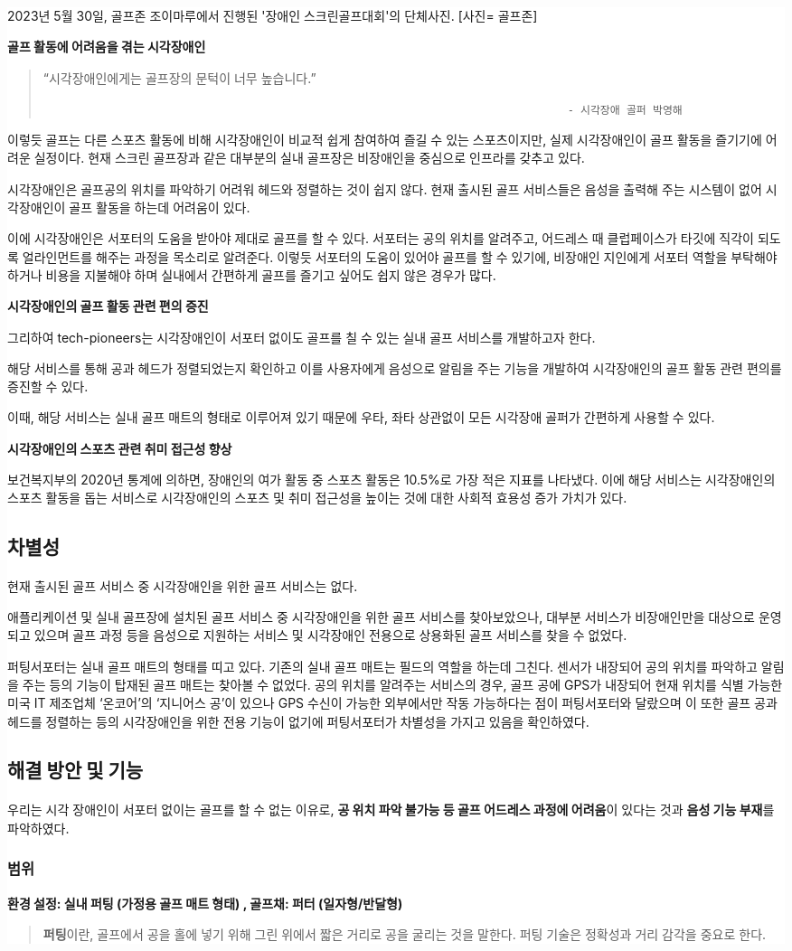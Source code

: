 2023년 5월 30일, 골프존 조이마루에서 진행된 '장애인 스크린골프대회'의 단체사진. [사진= 골프존]

**골프 활동에 어려움을 겪는 시각장애인**

> “시각장애인에게는 골프장의 문턱이 너무 높습니다.”
> 
> 
>                                                                                      - 시각장애 골퍼 박영해
> 

이렇듯 골프는 다른 스포츠 활동에 비해 시각장애인이 비교적 쉽게 참여하여 즐길 수 있는 스포츠이지만, 실제 시각장애인이 골프 활동을 즐기기에 어려운 실정이다. 현재 스크린 골프장과 같은 대부분의 실내 골프장은 비장애인을 중심으로 인프라를 갖추고 있다.

시각장애인은 골프공의 위치를 파악하기 어려워 헤드와 정렬하는 것이 쉽지 않다. 현재 출시된 골프 서비스들은 음성을 출력해 주는 시스템이 없어 시각장애인이 골프 활동을 하는데 어려움이 있다. 

이에 시각장애인은 서포터의 도움을 받아야 제대로 골프를 할 수 있다. 서포터는 공의 위치를 알려주고, 어드레스 때 클럽페이스가 타깃에 직각이 되도록 얼라인먼트를 해주는 과정을 목소리로 알려준다. 이렇듯 서포터의 도움이 있어야 골프를 할 수 있기에, 비장애인 지인에게 서포터 역할을 부탁해야 하거나 비용을 지불해야 하며 실내에서 간편하게 골프를 즐기고 싶어도 쉽지 않은 경우가 많다.

**시각장애인의 골프 활동 관련 편의 증진**

그리하여 tech-pioneers는 시각장애인이 서포터 없이도 골프를 칠 수 있는 실내 골프 서비스를 개발하고자 한다.

해당 서비스를 통해 공과 헤드가 정렬되었는지 확인하고 이를 사용자에게 음성으로 알림을 주는 기능을 개발하여 시각장애인의 골프 활동 관련 편의를 증진할 수 있다.

이때, 해당 서비스는 실내 골프 매트의 형태로 이루어져 있기 때문에 우타, 좌타 상관없이 모든 시각장애 골퍼가 간편하게 사용할 수 있다.

**시각장애인의 스포츠 관련 취미 접근성 향상**

보건복지부의 2020년 통계에 의하면, 장애인의 여가 활동 중 스포츠 활동은 10.5%로 가장 적은 지표를 나타냈다. 이에 해당 서비스는 시각장애인의 스포츠 활동을 돕는 서비스로 시각장애인의 스포츠 및 취미 접근성을 높이는 것에 대한 사회적 효용성 증가 가치가 있다.

## 차별성

현재 출시된 골프 서비스 중 시각장애인을 위한 골프 서비스는 없다.

애플리케이션 및 실내 골프장에 설치된 골프 서비스 중 시각장애인을 위한 골프 서비스를 찾아보았으나, 대부분 서비스가 비장애인만을 대상으로 운영되고 있으며 골프 과정 등을 음성으로 지원하는 서비스 및 시각장애인 전용으로 상용화된 골프 서비스를 찾을 수 없었다.

퍼팅서포터는 실내 골프 매트의 형태를 띠고 있다. 기존의 실내 골프 매트는 필드의 역할을 하는데 그친다. 센서가 내장되어 공의 위치를 파악하고 알림을 주는 등의 기능이 탑재된 골프 매트는 찾아볼 수 없었다. 공의 위치를 알려주는 서비스의 경우, 골프 공에 GPS가 내장되어 현재 위치를 식별 가능한 미국 IT 제조업체 ‘온코어’의 ‘지니어스 공’이 있으나 GPS 수신이 가능한 외부에서만 작동 가능하다는 점이 퍼팅서포터와 달랐으며 이 또한 골프 공과 헤드를 정렬하는 등의 시각장애인을 위한 전용 기능이 없기에 퍼팅서포터가 차별성을 가지고 있음을 확인하였다.

## 해결 방안 및 기능

우리는 시각 장애인이 서포터 없이는 골프를 할 수 없는 이유로, **공 위치 파악 불가능 등 골프 어드레스 과정에 어려움**이 있다는 것과 **음성 기능 부재**를 파악하였다. 

### 범위

**환경 설정: 실내 퍼팅 (가정용 골프 매트 형태) , 골프채: 퍼터 (일자형/반달형)**

> **퍼팅**이란,
골프에서 공을 홀에 넣기 위해 그린 위에서 짧은 거리로 공을 굴리는 것을 말한다. 퍼팅 기술은 정확성과 거리 감각을 중요로 한다.
> 
